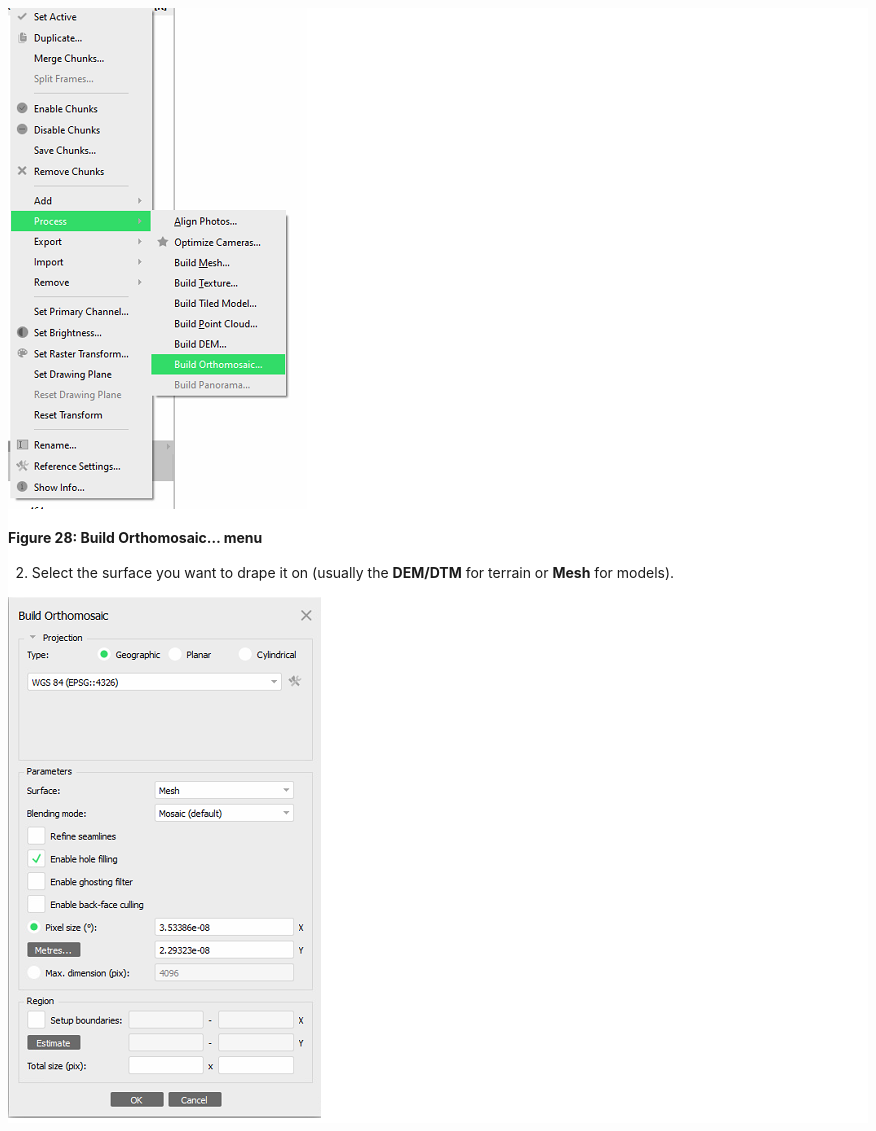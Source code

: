 ![Figure 28](https://github.com/fabianfassnacht/Metashape_Mosaic_creation_gradual_selection/blob/main/Metashape_28.png)

**Figure 28: Build Orthomosaic… menu**


2.  Select the surface you want to drape it on (usually the **DEM/DTM** for terrain or **Mesh** for models).

![Figure 29](https://github.com/fabianfassnacht/Metashape_Mosaic_creation_gradual_selection/blob/main/Metashape_29.png)
